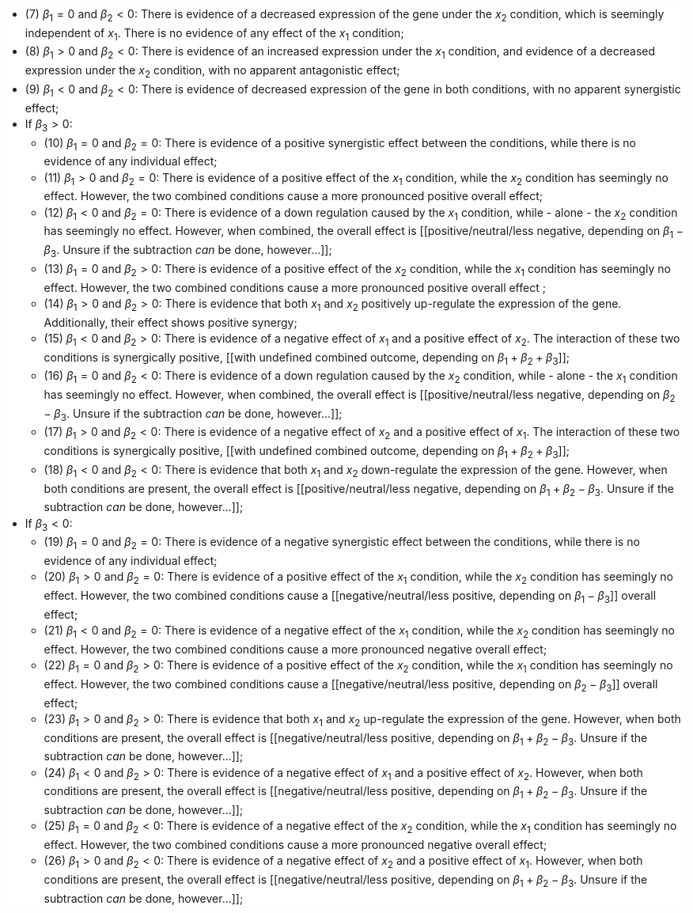  - (7) $\beta_1 = 0$ and $\beta_2 < 0$: There is evidence of a decreased expression of the gene under the $x_2$ condition, which is seemingly independent of $x_1$. There is no evidence of any effect of the $x_1$ condition;
  - (8) $\beta_1 > 0$ and $\beta_2 < 0$: There is evidence of an increased expression under the $x_1$ condition, and evidence of a decreased expression under the $x_2$ condition, with no apparent antagonistic effect;
  - (9) $\beta_1 < 0$ and $\beta_2 < 0$: There is evidence of decreased expression of the gene in both conditions, with no apparent synergistic effect;
- If $\beta_3 > 0$:
  - (10) $\beta_1 = 0$ and $\beta_2 = 0$: There is evidence of a positive synergistic effect between the conditions, while there is no evidence of any individual effect;
  - (11) $\beta_1 > 0$ and $\beta_2 = 0$: There is evidence of a positive effect of the $x_1$ condition, while the $x_2$ condition has seemingly no effect. However, the two combined conditions cause a more pronounced positive overall effect;
  - (12) $\beta_1 < 0$ and $\beta_2 = 0$: There is evidence of a down regulation caused by the $x_1$ condition, while - alone - the $x_2$ condition has seemingly no effect. However, when combined, the overall effect is [[positive/neutral/less negative, depending on $\beta_1 - \beta_3$. Unsure if the subtraction *can* be done, however...]];
  - (13) $\beta_1 = 0$ and $\beta_2 > 0$: There is evidence of a positive effect of the $x_2$ condition, while the $x_1$ condition has seemingly no effect. However, the two combined conditions cause a more pronounced positive overall effect ;
  - (14) $\beta_1 > 0$ and $\beta_2 > 0$: There is evidence that both $x_1$ and $x_2$ positively up-regulate the expression of the gene. Additionally, their effect shows positive synergy;
  - (15) $\beta_1 < 0$ and $\beta_2 > 0$: There is evidence of a negative effect of $x_1$ and a positive effect of $x_2$. The interaction of these two conditions is synergically positive, [[with undefined combined outcome, depending on $\beta_1 + \beta_2 + \beta_3$]];
  - (16) $\beta_1 = 0$ and $\beta_2 < 0$: There is evidence of a down regulation caused by the $x_2$ condition, while - alone - the $x_1$ condition has seemingly no effect. However, when combined, the overall effect is [[positive/neutral/less negative, depending on $\beta_2 - \beta_3$. Unsure if the subtraction *can* be done, however...]];
  - (17) $\beta_1 > 0$ and $\beta_2 < 0$: There is evidence of a negative effect of $x_2$ and a positive effect of $x_1$. The interaction of these two conditions is synergically positive, [[with undefined combined outcome, depending on $\beta_1 + \beta_2 + \beta_3$]];
  - (18) $\beta_1 < 0$ and $\beta_2 < 0$: There is evidence that both $x_1$ and $x_2$ down-regulate the expression of the gene. However, when both conditions are present, the overall effect is [[positive/neutral/less negative, depending on $\beta_1 + \beta_2 - \beta_3$. Unsure if the subtraction *can* be done, however...]];
- If $\beta_3 < 0$:
  - (19) $\beta_1 = 0$ and $\beta_2 = 0$: There is evidence of a negative synergistic effect between the conditions, while there is no evidence of any individual effect;
  - (20) $\beta_1 > 0$ and $\beta_2 = 0$: There is evidence of a positive effect of the $x_1$ condition, while the $x_2$ condition has seemingly no effect. However, the two combined conditions cause a [[negative/neutral/less positive, depending on $\beta_1 - \beta_3$]] overall effect;
  - (21) $\beta_1 < 0$ and $\beta_2 = 0$: There is evidence of a negative effect of the $x_1$ condition, while the $x_2$ condition has seemingly no effect. However, the two combined conditions cause a more pronounced negative overall effect;
  - (22) $\beta_1 = 0$ and $\beta_2 > 0$:  There is evidence of a positive effect of the $x_2$ condition, while the $x_1$ condition has seemingly no effect. However, the two combined conditions cause a [[negative/neutral/less positive, depending on $\beta_2 - \beta_3$]] overall effect;
  - (23) $\beta_1 > 0$ and $\beta_2 > 0$: There is evidence that both $x_1$ and $x_2$ up-regulate the expression of the gene. However, when both conditions are present, the overall effect is [[negative/neutral/less positive, depending on $\beta_1 + \beta_2 - \beta_3$. Unsure if the subtraction *can* be done, however...]];
  - (24) $\beta_1 < 0$ and $\beta_2 > 0$: There is evidence of a negative effect of $x_1$ and a positive effect of $x_2$. However, when both conditions are present, the overall effect is [[negative/neutral/less positive, depending on $\beta_1 + \beta_2 - \beta_3$. Unsure if the subtraction *can* be done, however...]];
  - (25) $\beta_1 = 0$ and $\beta_2 < 0$: There is evidence of a negative effect of the $x_2$ condition, while the $x_1$ condition has seemingly no effect. However, the two combined conditions cause a more pronounced negative overall effect;
  - (26) $\beta_1 > 0$ and $\beta_2 < 0$: There is evidence of a negative effect of $x_2$ and a positive effect of $x_1$. However, when both conditions are present, the overall effect is [[negative/neutral/less positive, depending on $\beta_1 + \beta_2 - \beta_3$. Unsure if the subtraction *can* be done, however...]];
